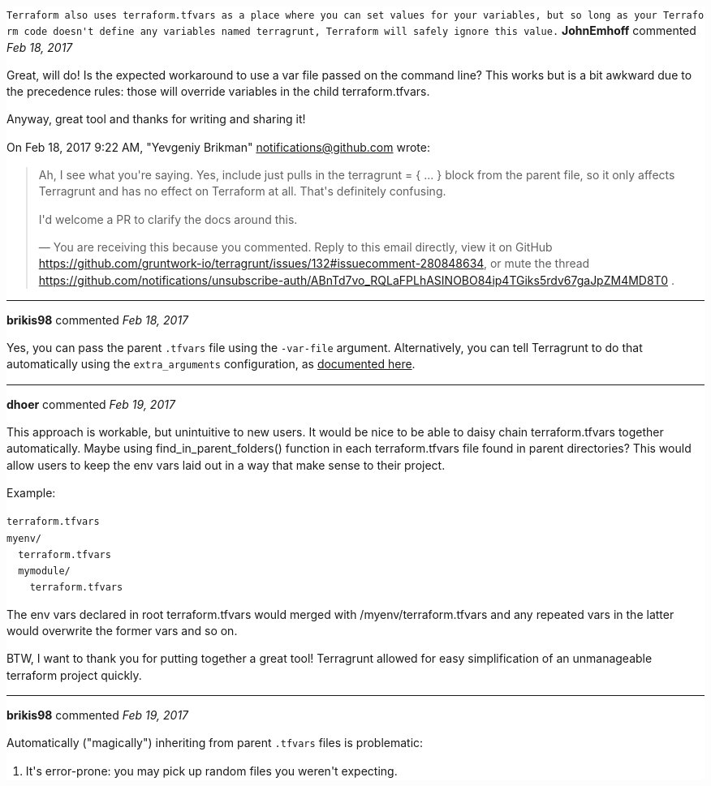 ```Terraform also uses terraform.tfvars as a place where you can set values for your variables, but so long as your Terraform code doesn't define any variables named terragrunt, Terraform will safely ignore this value.```
**JohnEmhoff** commented *Feb 18, 2017*

Great, will do! Is the expected workaround to use a var file passed on the
command line? This works but is a bit awkward due to the precedence rules:
those will override variables in the child terraform.tfvars.

Anyway, great tool and thanks for writing and sharing it!

On Feb 18, 2017 9:22 AM, "Yevgeniy Brikman" <notifications@github.com>
wrote:

> Ah, I see what you're saying. Yes, include just pulls in the terragrunt =
> { ... } block from the parent file, so it only affects Terragrunt and has
> no effect on Terraform at all. That's definitely confusing.
>
> I'd welcome a PR to clarify the docs around this.
>
> —
> You are receiving this because you commented.
> Reply to this email directly, view it on GitHub
> <https://github.com/gruntwork-io/terragrunt/issues/132#issuecomment-280848634>,
> or mute the thread
> <https://github.com/notifications/unsubscribe-auth/ABnTd7vo_RQLaFPLhASINOBO84ip4TGiks5rdv67gaJpZM4MD8T0>
> .
>

***

**brikis98** commented *Feb 18, 2017*

Yes, you can pass the parent `.tfvars` file using the `-var-file` argument. Alternatively, you can tell Terragrunt to do that automatically using the `extra_arguments` configuration, as [documented here](https://github.com/gruntwork-io/terragrunt#passing-extra-command-line-arguments-to-terraform).
***

**dhoer** commented *Feb 19, 2017*

This approach is workable, but unintuitive to new users. It would be nice to be able to daisy chain terraform.tfvars together automatically. Maybe using find_in_parent_folders() function in each terraform.tfvars file found in parent directories? This would allow users to keep the env vars laid out in a way that make sense to their project. 

Example:
```
terraform.tfvars
myenv/
  terraform.tfvars
  mymodule/
    terraform.tfvars
```
The env vars declared in root terraform.tfvars would merged with /myenv/terraform.tfvars and any repeated vars in the latter would overwrite the former vars and so on.  

BTW, I want to thank you for putting together a great tool! Terragrunt allowed for easy simplification of an unmanageable terraform project quickly.
***

**brikis98** commented *Feb 19, 2017*

Automatically ("magically") inheriting from parent `.tfvars` files is problematic:

1. It's error-prone: you may pick up random files you weren't expecting.
```